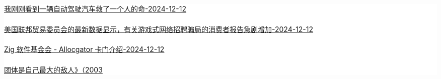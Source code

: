 <a target=_blank rel=nofollow href="https://old.reddit.com/r/Austin/comments/1hc9owg/i_just_saw_a_selfdriving_car_save_someones_life/" >我刚刚看到一辆自动驾驶汽车救了一个人的命-2024-12-12</a><br/><br/><a target=_blank rel=nofollow href="https://www.ftc.gov/news-events/news/press-releases/2024/12/new-ftc-data-show-skyrocketing-consumer-reports-about-game-online-job-scams" >美国联邦贸易委员会的最新数据显示，有关游戏式网络招聘骗局的消费者报告急剧增加-2024-12-12</a><br/><br/><a target=_blank rel=nofollow href="https://ziglang.org/news/carmen-the-allocgator/" >Zig 软件基金会 - Allocgator 卡门介绍-2024-12-12</a><br/><br/><a target=_blank rel=nofollow href="https://gwern.net/doc/technology/2005-shirky-agroupisitsownworstenemy.pdf" >团体是自己最大的敌人》（2003